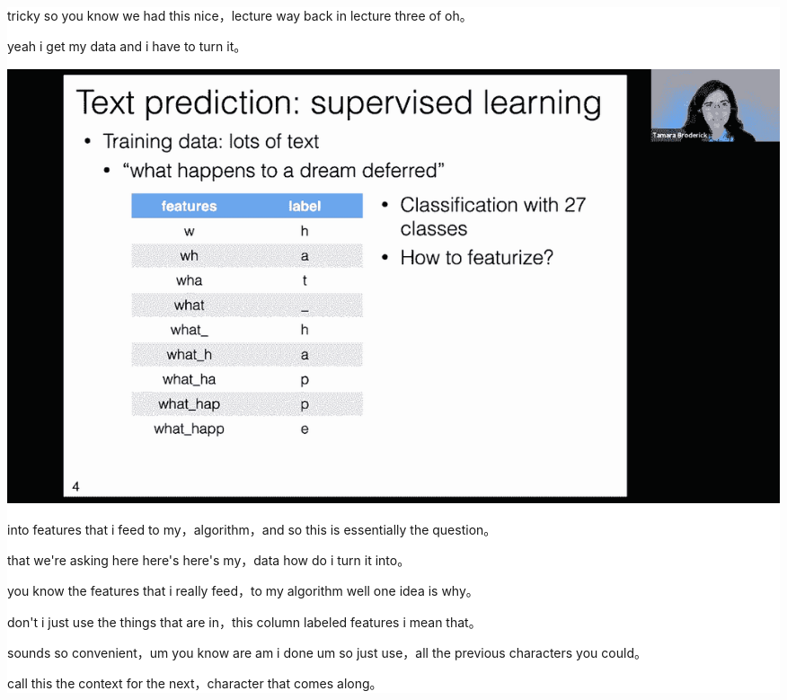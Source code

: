 tricky so you know we had this nice，lecture way back in lecture three of oh。

yeah i get my data and i have to turn it。

![](img/52a90b78aac5c82b5fa7c88e786484f1_95.png)

into features that i feed to my，algorithm，and so this is essentially the question。

that we're asking here here's here's my，data how do i turn it into。

you know the features that i really feed，to my algorithm well one idea is why。

don't i just use the things that are in，this column labeled features i mean that。

sounds so convenient，um you know are am i done um so just use，all the previous characters you could。

call this the context for the next，character that comes along。


